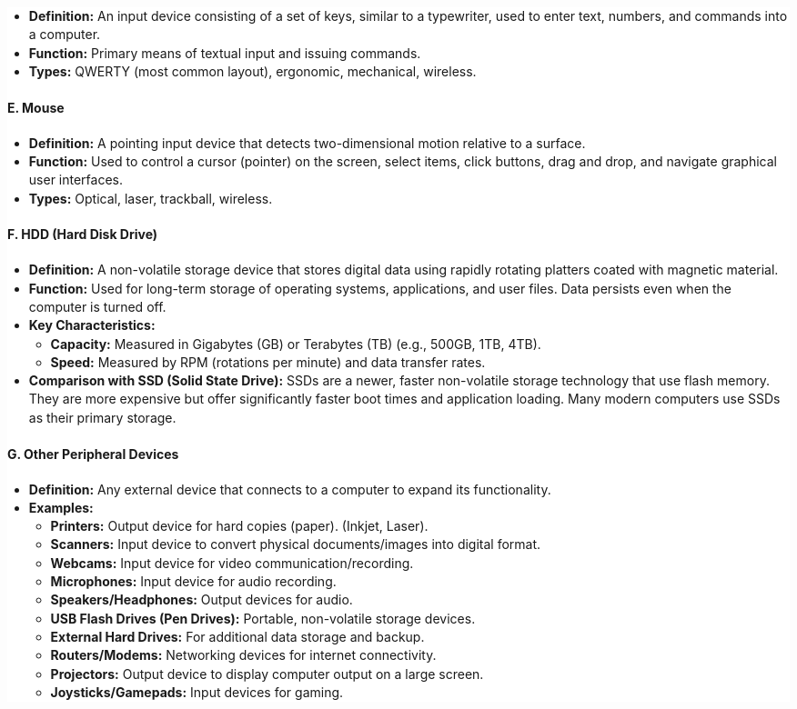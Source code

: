 * **Definition:** An input device consisting of a set of keys, similar to a typewriter, used to enter text, numbers, and commands into a computer.
* **Function:** Primary means of textual input and issuing commands.
* **Types:** QWERTY (most common layout), ergonomic, mechanical, wireless.

#### E. Mouse

* **Definition:** A pointing input device that detects two-dimensional motion relative to a surface.
* **Function:** Used to control a cursor (pointer) on the screen, select items, click buttons, drag and drop, and navigate graphical user interfaces.
* **Types:** Optical, laser, trackball, wireless.

#### F. HDD (Hard Disk Drive)

* **Definition:** A non-volatile storage device that stores digital data using rapidly rotating platters coated with magnetic material.
* **Function:** Used for long-term storage of operating systems, applications, and user files. Data persists even when the computer is turned off.
* **Key Characteristics:**
    * **Capacity:** Measured in Gigabytes (GB) or Terabytes (TB) (e.g., 500GB, 1TB, 4TB).
    * **Speed:** Measured by RPM (rotations per minute) and data transfer rates.
* **Comparison with SSD (Solid State Drive):** SSDs are a newer, faster non-volatile storage technology that use flash memory. They are more expensive but offer significantly faster boot times and application loading. Many modern computers use SSDs as their primary storage.

#### G. Other Peripheral Devices

* **Definition:** Any external device that connects to a computer to expand its functionality.
* **Examples:**
    * **Printers:** Output device for hard copies (paper). (Inkjet, Laser).
    * **Scanners:** Input device to convert physical documents/images into digital format.
    * **Webcams:** Input device for video communication/recording.
    * **Microphones:** Input device for audio recording.
    * **Speakers/Headphones:** Output devices for audio.
    * **USB Flash Drives (Pen Drives):** Portable, non-volatile storage devices.
    * **External Hard Drives:** For additional data storage and backup.
    * **Routers/Modems:** Networking devices for internet connectivity.
    * **Projectors:** Output device to display computer output on a large screen.
    * **Joysticks/Gamepads:** Input devices for gaming.

